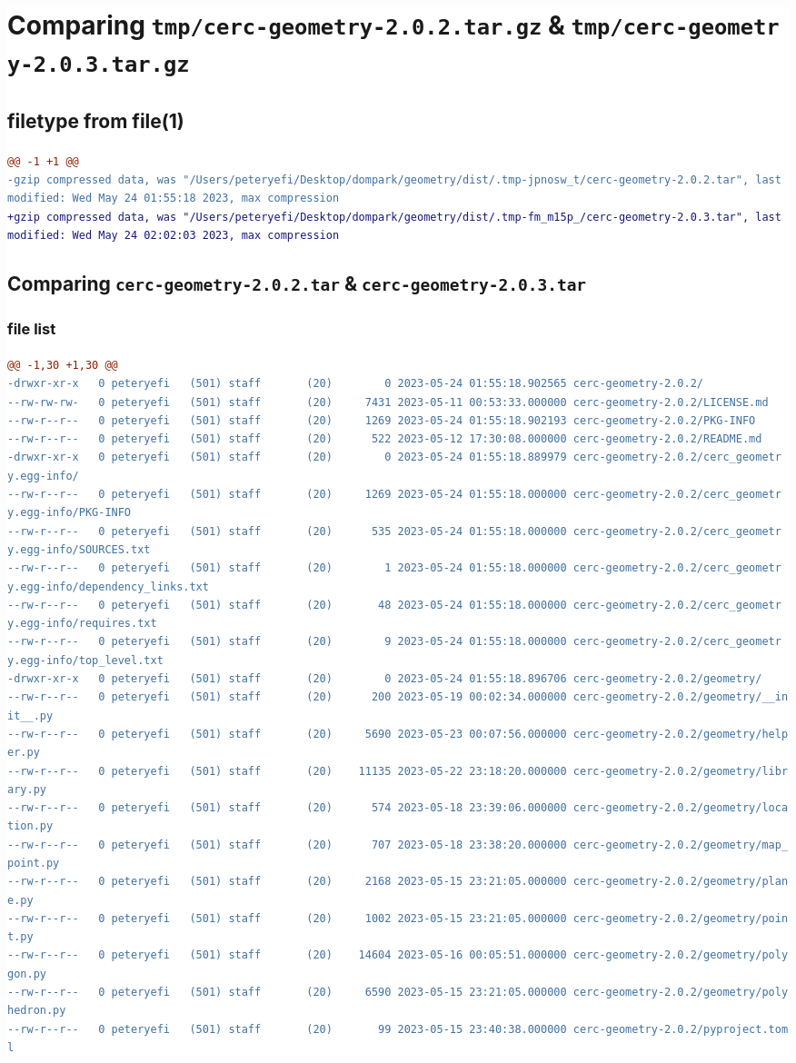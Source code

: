 # Comparing `tmp/cerc-geometry-2.0.2.tar.gz` & `tmp/cerc-geometry-2.0.3.tar.gz`

## filetype from file(1)

```diff
@@ -1 +1 @@
-gzip compressed data, was "/Users/peteryefi/Desktop/dompark/geometry/dist/.tmp-jpnosw_t/cerc-geometry-2.0.2.tar", last modified: Wed May 24 01:55:18 2023, max compression
+gzip compressed data, was "/Users/peteryefi/Desktop/dompark/geometry/dist/.tmp-fm_m15p_/cerc-geometry-2.0.3.tar", last modified: Wed May 24 02:02:03 2023, max compression
```

## Comparing `cerc-geometry-2.0.2.tar` & `cerc-geometry-2.0.3.tar`

### file list

```diff
@@ -1,30 +1,30 @@
-drwxr-xr-x   0 peteryefi   (501) staff       (20)        0 2023-05-24 01:55:18.902565 cerc-geometry-2.0.2/
--rw-rw-rw-   0 peteryefi   (501) staff       (20)     7431 2023-05-11 00:53:33.000000 cerc-geometry-2.0.2/LICENSE.md
--rw-r--r--   0 peteryefi   (501) staff       (20)     1269 2023-05-24 01:55:18.902193 cerc-geometry-2.0.2/PKG-INFO
--rw-r--r--   0 peteryefi   (501) staff       (20)      522 2023-05-12 17:30:08.000000 cerc-geometry-2.0.2/README.md
-drwxr-xr-x   0 peteryefi   (501) staff       (20)        0 2023-05-24 01:55:18.889979 cerc-geometry-2.0.2/cerc_geometry.egg-info/
--rw-r--r--   0 peteryefi   (501) staff       (20)     1269 2023-05-24 01:55:18.000000 cerc-geometry-2.0.2/cerc_geometry.egg-info/PKG-INFO
--rw-r--r--   0 peteryefi   (501) staff       (20)      535 2023-05-24 01:55:18.000000 cerc-geometry-2.0.2/cerc_geometry.egg-info/SOURCES.txt
--rw-r--r--   0 peteryefi   (501) staff       (20)        1 2023-05-24 01:55:18.000000 cerc-geometry-2.0.2/cerc_geometry.egg-info/dependency_links.txt
--rw-r--r--   0 peteryefi   (501) staff       (20)       48 2023-05-24 01:55:18.000000 cerc-geometry-2.0.2/cerc_geometry.egg-info/requires.txt
--rw-r--r--   0 peteryefi   (501) staff       (20)        9 2023-05-24 01:55:18.000000 cerc-geometry-2.0.2/cerc_geometry.egg-info/top_level.txt
-drwxr-xr-x   0 peteryefi   (501) staff       (20)        0 2023-05-24 01:55:18.896706 cerc-geometry-2.0.2/geometry/
--rw-r--r--   0 peteryefi   (501) staff       (20)      200 2023-05-19 00:02:34.000000 cerc-geometry-2.0.2/geometry/__init__.py
--rw-r--r--   0 peteryefi   (501) staff       (20)     5690 2023-05-23 00:07:56.000000 cerc-geometry-2.0.2/geometry/helper.py
--rw-r--r--   0 peteryefi   (501) staff       (20)    11135 2023-05-22 23:18:20.000000 cerc-geometry-2.0.2/geometry/library.py
--rw-r--r--   0 peteryefi   (501) staff       (20)      574 2023-05-18 23:39:06.000000 cerc-geometry-2.0.2/geometry/location.py
--rw-r--r--   0 peteryefi   (501) staff       (20)      707 2023-05-18 23:38:20.000000 cerc-geometry-2.0.2/geometry/map_point.py
--rw-r--r--   0 peteryefi   (501) staff       (20)     2168 2023-05-15 23:21:05.000000 cerc-geometry-2.0.2/geometry/plane.py
--rw-r--r--   0 peteryefi   (501) staff       (20)     1002 2023-05-15 23:21:05.000000 cerc-geometry-2.0.2/geometry/point.py
--rw-r--r--   0 peteryefi   (501) staff       (20)    14604 2023-05-16 00:05:51.000000 cerc-geometry-2.0.2/geometry/polygon.py
--rw-r--r--   0 peteryefi   (501) staff       (20)     6590 2023-05-15 23:21:05.000000 cerc-geometry-2.0.2/geometry/polyhedron.py
--rw-r--r--   0 peteryefi   (501) staff       (20)       99 2023-05-15 23:40:38.000000 cerc-geometry-2.0.2/pyproject.toml
```